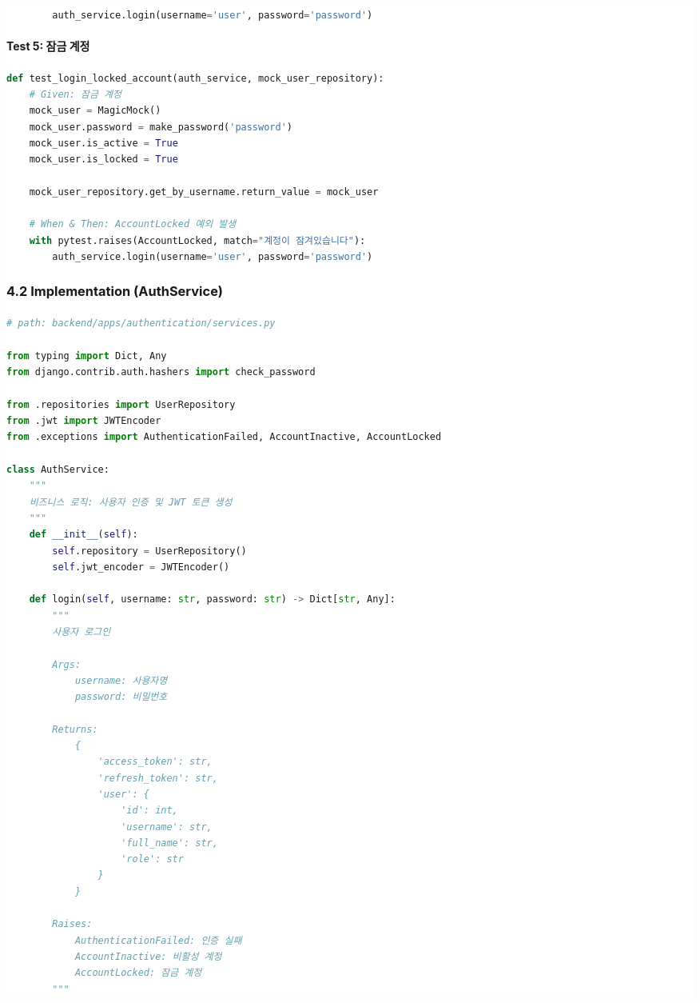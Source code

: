 ```python
        auth_service.login(username='user', password='password')
```

#### Test 5: 잠금 계정
```python
def test_login_locked_account(auth_service, mock_user_repository):
    # Given: 잠금 계정
    mock_user = MagicMock()
    mock_user.password = make_password('password')
    mock_user.is_active = True
    mock_user.is_locked = True

    mock_user_repository.get_by_username.return_value = mock_user

    # When & Then: AccountLocked 예외 발생
    with pytest.raises(AccountLocked, match="계정이 잠겨있습니다"):
        auth_service.login(username='user', password='password')
```

### 4.2 Implementation (AuthService)

```python
# path: backend/apps/authentication/services.py

from typing import Dict, Any
from django.contrib.auth.hashers import check_password

from .repositories import UserRepository
from .jwt import JWTEncoder
from .exceptions import AuthenticationFailed, AccountInactive, AccountLocked

class AuthService:
    """
    비즈니스 로직: 사용자 인증 및 JWT 토큰 생성
    """
    def __init__(self):
        self.repository = UserRepository()
        self.jwt_encoder = JWTEncoder()

    def login(self, username: str, password: str) -> Dict[str, Any]:
        """
        사용자 로그인

        Args:
            username: 사용자명
            password: 비밀번호

        Returns:
            {
                'access_token': str,
                'refresh_token': str,
                'user': {
                    'id': int,
                    'username': str,
                    'full_name': str,
                    'role': str
                }
            }

        Raises:
            AuthenticationFailed: 인증 실패
            AccountInactive: 비활성 계정
            AccountLocked: 잠금 계정
        """
```